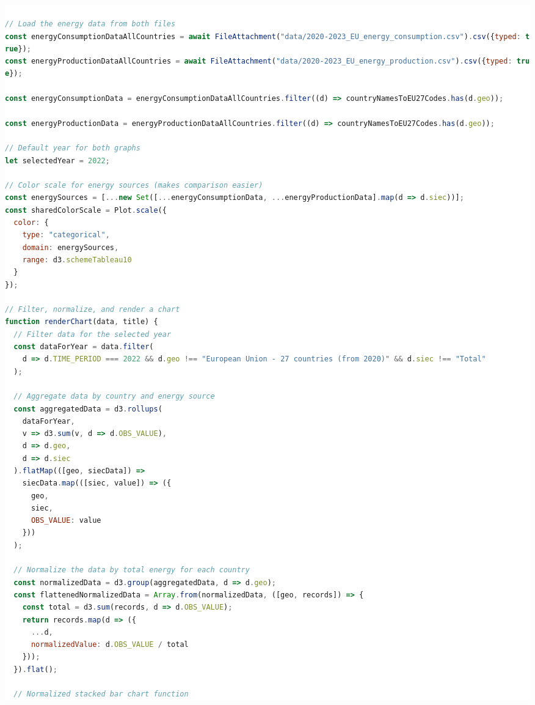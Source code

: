 ```js
```


```js

// Load the energy data from both files
const energyConsumptionDataAllCountries = await FileAttachment("data/2020-2023_EU_energy_consumption.csv").csv({typed: true});
const energyProductionDataAllCountries = await FileAttachment("data/2020-2023_EU_energy_production.csv").csv({typed: true});

const energyConsumptionData = energyConsumptionDataAllCountries.filter((d) => countryNamesToEU27Codes.has(d.geo));

const energyProductionData = energyProductionDataAllCountries.filter((d) => countryNamesToEU27Codes.has(d.geo));

// Default year for both graphs
let selectedYear = 2022; 

// Color scale for energy sources (makes comparison easier)
const energySources = [...new Set([...energyConsumptionData, ...energyProductionData].map(d => d.siec))];
const sharedColorScale = Plot.scale({
  color: {
    type: "categorical",
    domain: energySources, 
    range: d3.schemeTableau10 
  }
});

// Filter, normalize, and render a chart
function renderChart(data, title) {
  // Filter data for the selected year
  const dataForYear = data.filter(
    d => d.TIME_PERIOD === 2022 && d.geo !== "European Union - 27 countries (from 2020)" && d.siec !== "Total"
  );

  // Aggregate data by country and energy source
  const aggregatedData = d3.rollups(
    dataForYear,
    v => d3.sum(v, d => d.OBS_VALUE),
    d => d.geo,
    d => d.siec
  ).flatMap(([geo, siecData]) => 
    siecData.map(([siec, value]) => ({
      geo,
      siec,
      OBS_VALUE: value
    }))
  );

  // Normalize the data by total energy for each country
  const normalizedData = d3.group(aggregatedData, d => d.geo);
  const flattenedNormalizedData = Array.from(normalizedData, ([geo, records]) => {
    const total = d3.sum(records, d => d.OBS_VALUE); 
    return records.map(d => ({
      ...d,
      normalizedValue: d.OBS_VALUE / total 
    }));
  }).flat();

  // Normalized stacked bar chart function
```